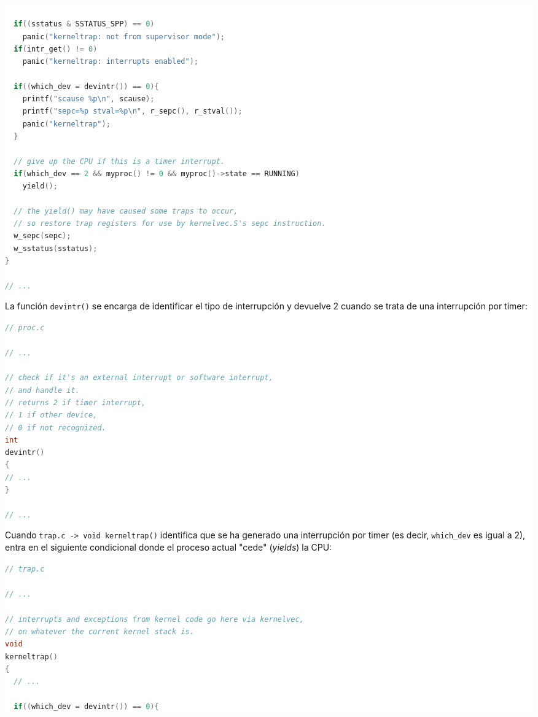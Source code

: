 ```c
  
  if((sstatus & SSTATUS_SPP) == 0)
    panic("kerneltrap: not from supervisor mode");
  if(intr_get() != 0)
    panic("kerneltrap: interrupts enabled");

  if((which_dev = devintr()) == 0){
    printf("scause %p\n", scause);
    printf("sepc=%p stval=%p\n", r_sepc(), r_stval());
    panic("kerneltrap");
  }

  // give up the CPU if this is a timer interrupt.
  if(which_dev == 2 && myproc() != 0 && myproc()->state == RUNNING)
    yield();

  // the yield() may have caused some traps to occur,
  // so restore trap registers for use by kernelvec.S's sepc instruction.
  w_sepc(sepc);
  w_sstatus(sstatus);
}

// ...

```

La función `devintr()` se encarga de identificar el tipo de interrupción y devuelve 2 cuando se trata de una interrupción por timer:
```c
// proc.c

// ...

// check if it's an external interrupt or software interrupt,
// and handle it.
// returns 2 if timer interrupt,
// 1 if other device,
// 0 if not recognized.
int
devintr()
{
// ...
}

// ...

```

Cuando `trap.c -> void kerneltrap()` identifica que se ha generado una interrupción por timer (es decir, `which_dev` es igual a 2), entra en el siguiente condicional donde el proceso actual "cede" (*yields*) la CPU:
```c
// trap.c

// ...

// interrupts and exceptions from kernel code go here via kernelvec,
// on whatever the current kernel stack is.
void 
kerneltrap()
{
  // ...

  if((which_dev = devintr()) == 0){
```